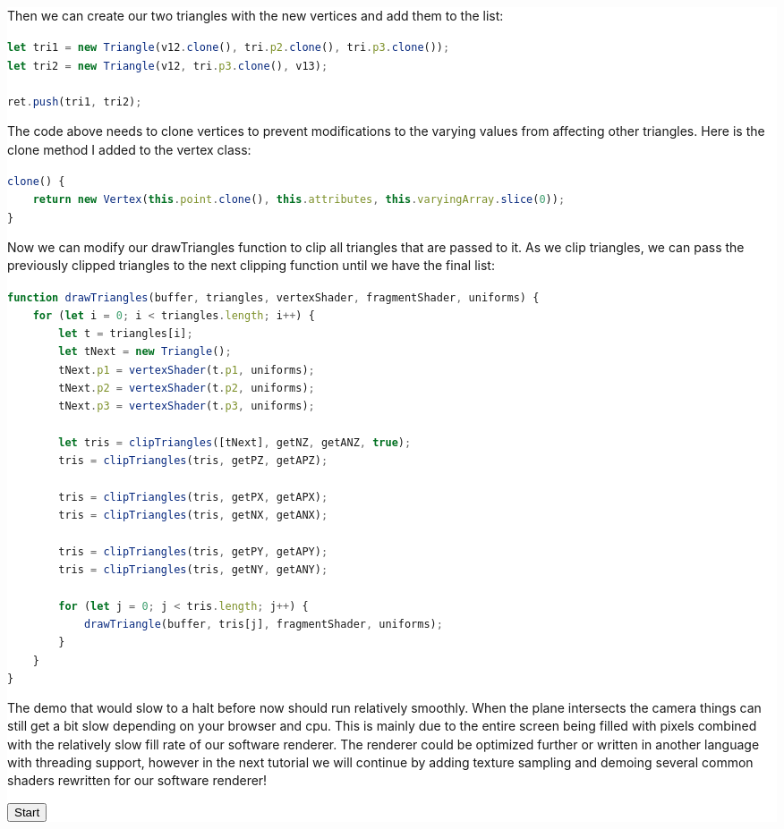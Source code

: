 Then we can create our two triangles with the new vertices and add them to the list:

```javascript
let tri1 = new Triangle(v12.clone(), tri.p2.clone(), tri.p3.clone());
let tri2 = new Triangle(v12, tri.p3.clone(), v13);

ret.push(tri1, tri2);
```

The code above needs to clone vertices to prevent modifications to the varying values from affecting other triangles. Here is the clone method I added to the vertex class:

```javascript
clone() {
	return new Vertex(this.point.clone(), this.attributes, this.varyingArray.slice(0));
}
```

Now we can modify our drawTriangles function to clip all triangles that are passed to it. As we clip triangles, we can pass the previously clipped triangles to the next clipping function until we have the final list:

```javascript
function drawTriangles(buffer, triangles, vertexShader, fragmentShader, uniforms) {
	for (let i = 0; i < triangles.length; i++) {
		let t = triangles[i];
		let tNext = new Triangle();
		tNext.p1 = vertexShader(t.p1, uniforms);
		tNext.p2 = vertexShader(t.p2, uniforms);
		tNext.p3 = vertexShader(t.p3, uniforms);
		
		let tris = clipTriangles([tNext], getNZ, getANZ, true);
		tris = clipTriangles(tris, getPZ, getAPZ);
		
		tris = clipTriangles(tris, getPX, getAPX);
		tris = clipTriangles(tris, getNX, getANX);
		
		tris = clipTriangles(tris, getPY, getAPY);
		tris = clipTriangles(tris, getNY, getANY);
		
		for (let j = 0; j < tris.length; j++) {
			drawTriangle(buffer, tris[j], fragmentShader, uniforms);
		}
	}
}
```

The demo that would slow to a halt before now should run relatively smoothly. When the plane intersects the camera things can still get a bit slow depending on your browser and cpu. This is mainly due to the entire screen being filled with pixels combined with the relatively slow fill rate of our software renderer. The renderer could be optimized further or written in another language with threading support, however in the next tutorial we will continue by adding texture sampling and demoing several common shaders rewritten for our software renderer!

<canvas id="canvas" width="640" height="480"></canvas>

<button id="start" onclick="toggleRenderer()">Start</button>

<script src="/assets/demos/6_clipping.js" type="text/javascript"></script>
